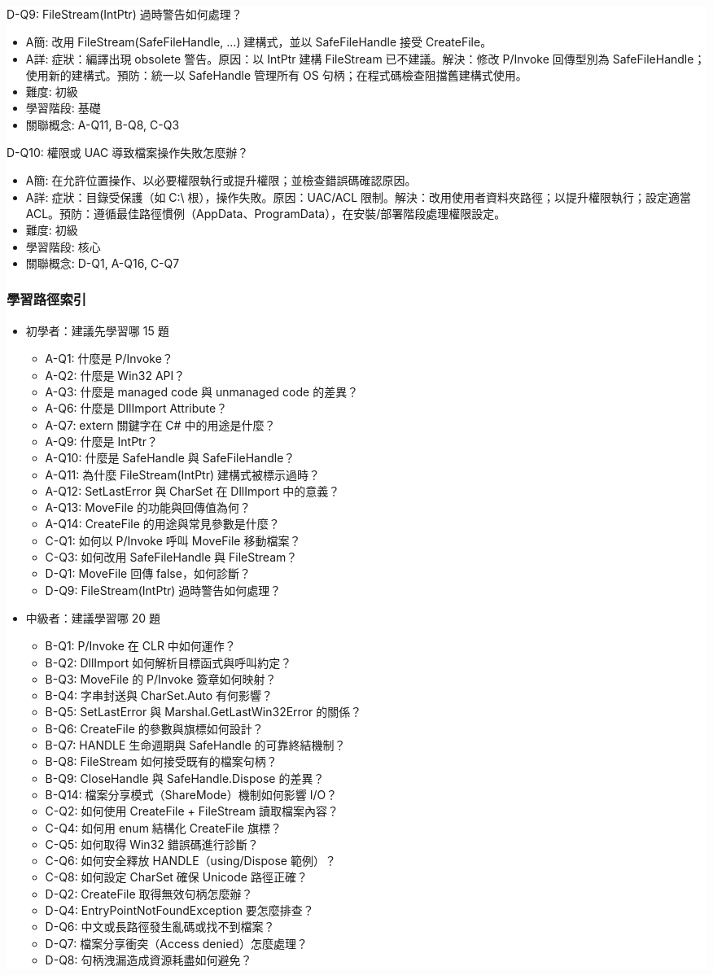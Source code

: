 D-Q9: FileStream(IntPtr) 過時警告如何處理？
- A簡: 改用 FileStream(SafeFileHandle, …) 建構式，並以 SafeFileHandle 接受 CreateFile。
- A詳: 症狀：編譯出現 obsolete 警告。原因：以 IntPtr 建構 FileStream 已不建議。解決：修改 P/Invoke 回傳型別為 SafeFileHandle；使用新的建構式。預防：統一以 SafeHandle 管理所有 OS 句柄；在程式碼檢查阻擋舊建構式使用。
- 難度: 初級
- 學習階段: 基礎
- 關聯概念: A-Q11, B-Q8, C-Q3

D-Q10: 權限或 UAC 導致檔案操作失敗怎麼辦？
- A簡: 在允許位置操作、以必要權限執行或提升權限；並檢查錯誤碼確認原因。
- A詳: 症狀：目錄受保護（如 C:\ 根），操作失敗。原因：UAC/ACL 限制。解決：改用使用者資料夾路徑；以提升權限執行；設定適當 ACL。預防：遵循最佳路徑慣例（AppData、ProgramData），在安裝/部署階段處理權限設定。
- 難度: 初級
- 學習階段: 核心
- 關聯概念: D-Q1, A-Q16, C-Q7


### 學習路徑索引

- 初學者：建議先學習哪 15 題
    - A-Q1: 什麼是 P/Invoke？
    - A-Q2: 什麼是 Win32 API？
    - A-Q3: 什麼是 managed code 與 unmanaged code 的差異？
    - A-Q6: 什麼是 DllImport Attribute？
    - A-Q7: extern 關鍵字在 C# 中的用途是什麼？
    - A-Q9: 什麼是 IntPtr？
    - A-Q10: 什麼是 SafeHandle 與 SafeFileHandle？
    - A-Q11: 為什麼 FileStream(IntPtr) 建構式被標示過時？
    - A-Q12: SetLastError 與 CharSet 在 DllImport 中的意義？
    - A-Q13: MoveFile 的功能與回傳值為何？
    - A-Q14: CreateFile 的用途與常見參數是什麼？
    - C-Q1: 如何以 P/Invoke 呼叫 MoveFile 移動檔案？
    - C-Q3: 如何改用 SafeFileHandle 與 FileStream？
    - D-Q1: MoveFile 回傳 false，如何診斷？
    - D-Q9: FileStream(IntPtr) 過時警告如何處理？

- 中級者：建議學習哪 20 題
    - B-Q1: P/Invoke 在 CLR 中如何運作？
    - B-Q2: DllImport 如何解析目標函式與呼叫約定？
    - B-Q3: MoveFile 的 P/Invoke 簽章如何映射？
    - B-Q4: 字串封送與 CharSet.Auto 有何影響？
    - B-Q5: SetLastError 與 Marshal.GetLastWin32Error 的關係？
    - B-Q6: CreateFile 的參數與旗標如何設計？
    - B-Q7: HANDLE 生命週期與 SafeHandle 的可靠終結機制？
    - B-Q8: FileStream 如何接受既有的檔案句柄？
    - B-Q9: CloseHandle 與 SafeHandle.Dispose 的差異？
    - B-Q14: 檔案分享模式（ShareMode）機制如何影響 I/O？
    - C-Q2: 如何使用 CreateFile + FileStream 讀取檔案內容？
    - C-Q4: 如何用 enum 結構化 CreateFile 旗標？
    - C-Q5: 如何取得 Win32 錯誤碼進行診斷？
    - C-Q6: 如何安全釋放 HANDLE（using/Dispose 範例）？
    - C-Q8: 如何設定 CharSet 確保 Unicode 路徑正確？
    - D-Q2: CreateFile 取得無效句柄怎麼辦？
    - D-Q4: EntryPointNotFoundException 要怎麼排查？
    - D-Q6: 中文或長路徑發生亂碼或找不到檔案？
    - D-Q7: 檔案分享衝突（Access denied）怎麼處理？
    - D-Q8: 句柄洩漏造成資源耗盡如何避免？
